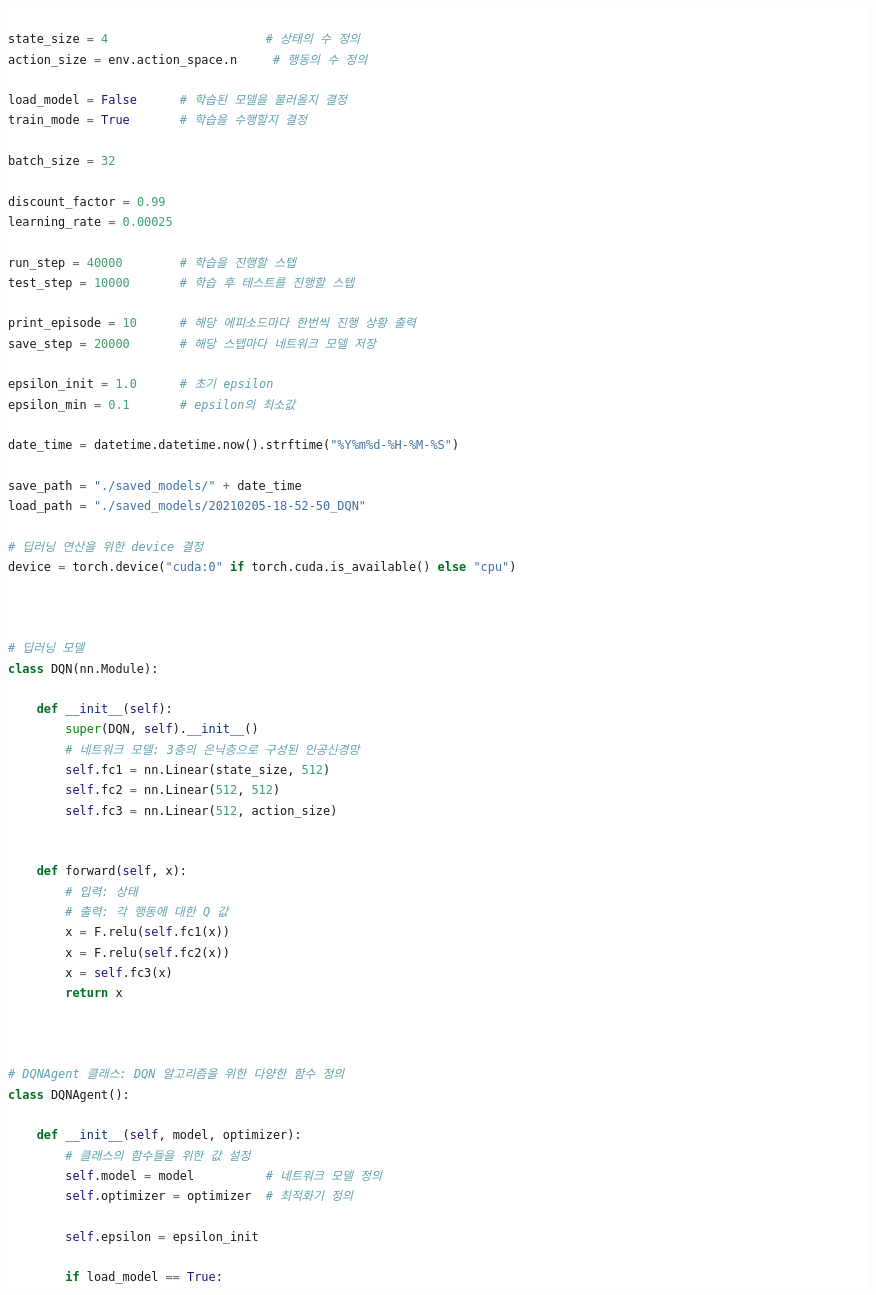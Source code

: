 ```python

state_size = 4                      # 상태의 수 정의
action_size = env.action_space.n     # 행동의 수 정의

load_model = False      # 학습된 모델을 불러올지 결정
train_mode = True       # 학습을 수행할지 결정

batch_size = 32

discount_factor = 0.99
learning_rate = 0.00025

run_step = 40000        # 학습을 진행할 스텝
test_step = 10000       # 학습 후 테스트를 진행할 스텝

print_episode = 10      # 해당 에피소드마다 한번씩 진행 상황 출력
save_step = 20000       # 해당 스텝마다 네트워크 모델 저장

epsilon_init = 1.0      # 초기 epsilon
epsilon_min = 0.1       # epsilon의 최소값

date_time = datetime.datetime.now().strftime("%Y%m%d-%H-%M-%S")

save_path = "./saved_models/" + date_time
load_path = "./saved_models/20210205-18-52-50_DQN"

# 딥러닝 연산을 위한 device 결정
device = torch.device("cuda:0" if torch.cuda.is_available() else "cpu")



# 딥러닝 모델
class DQN(nn.Module):

    def __init__(self):
        super(DQN, self).__init__()
        # 네트워크 모델: 3층의 은닉층으로 구성된 인공신경망
        self.fc1 = nn.Linear(state_size, 512)
        self.fc2 = nn.Linear(512, 512)
        self.fc3 = nn.Linear(512, action_size)
    

    def forward(self, x):
        # 입력: 상태
        # 출력: 각 행동에 대한 Q 값
        x = F.relu(self.fc1(x))
        x = F.relu(self.fc2(x))
        x = self.fc3(x)
        return x



# DQNAgent 클래스: DQN 알고리즘을 위한 다양한 함수 정의
class DQNAgent():

    def __init__(self, model, optimizer):
        # 클래스의 함수들을 위한 값 설정
        self.model = model          # 네트워크 모델 정의
        self.optimizer = optimizer  # 최적화기 정의
        
        self.epsilon = epsilon_init
    
        if load_model == True:
```